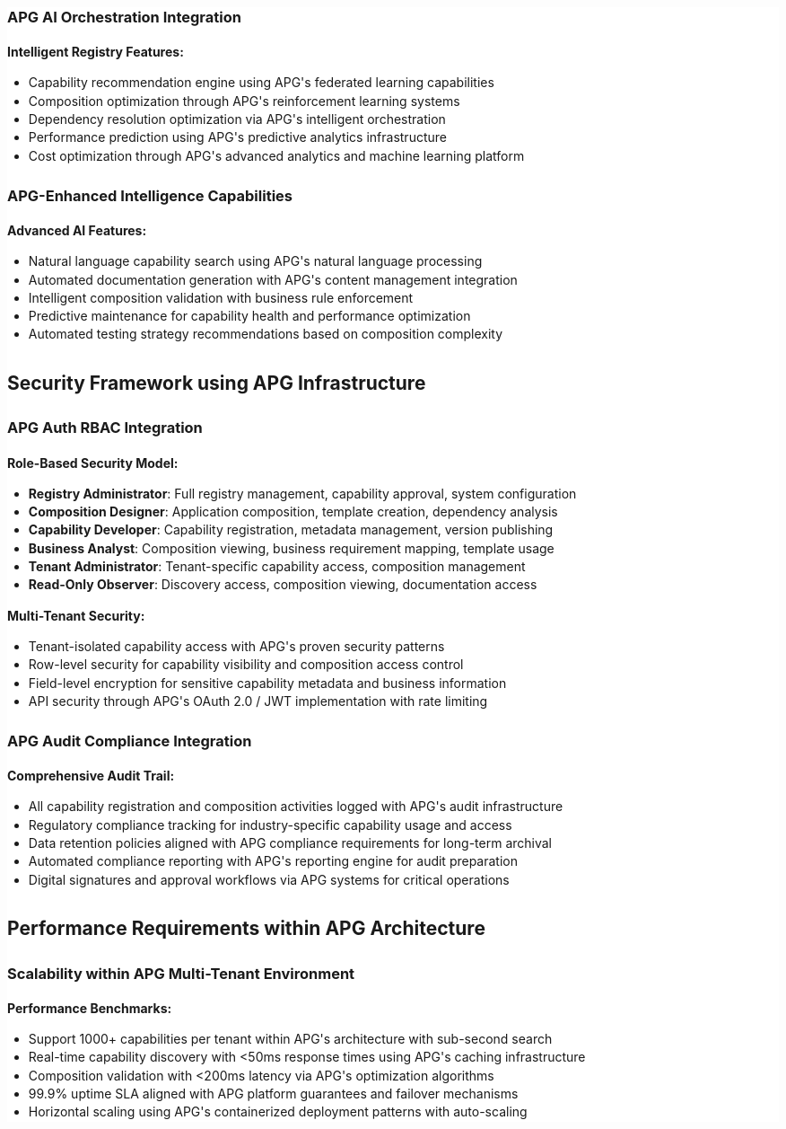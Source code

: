 ### APG AI Orchestration Integration

**Intelligent Registry Features:**
- Capability recommendation engine using APG's federated learning capabilities
- Composition optimization through APG's reinforcement learning systems
- Dependency resolution optimization via APG's intelligent orchestration
- Performance prediction using APG's predictive analytics infrastructure
- Cost optimization through APG's advanced analytics and machine learning platform

### APG-Enhanced Intelligence Capabilities

**Advanced AI Features:**
- Natural language capability search using APG's natural language processing
- Automated documentation generation with APG's content management integration
- Intelligent composition validation with business rule enforcement
- Predictive maintenance for capability health and performance optimization
- Automated testing strategy recommendations based on composition complexity

## Security Framework using APG Infrastructure

### APG Auth RBAC Integration

**Role-Based Security Model:**
- **Registry Administrator**: Full registry management, capability approval, system configuration
- **Composition Designer**: Application composition, template creation, dependency analysis
- **Capability Developer**: Capability registration, metadata management, version publishing
- **Business Analyst**: Composition viewing, business requirement mapping, template usage
- **Tenant Administrator**: Tenant-specific capability access, composition management
- **Read-Only Observer**: Discovery access, composition viewing, documentation access

**Multi-Tenant Security:**
- Tenant-isolated capability access with APG's proven security patterns
- Row-level security for capability visibility and composition access control
- Field-level encryption for sensitive capability metadata and business information
- API security through APG's OAuth 2.0 / JWT implementation with rate limiting

### APG Audit Compliance Integration

**Comprehensive Audit Trail:**
- All capability registration and composition activities logged with APG's audit infrastructure
- Regulatory compliance tracking for industry-specific capability usage and access
- Data retention policies aligned with APG compliance requirements for long-term archival
- Automated compliance reporting with APG's reporting engine for audit preparation
- Digital signatures and approval workflows via APG systems for critical operations

## Performance Requirements within APG Architecture

### Scalability within APG Multi-Tenant Environment

**Performance Benchmarks:**
- Support 1000+ capabilities per tenant within APG's architecture with sub-second search
- Real-time capability discovery with <50ms response times using APG's caching infrastructure
- Composition validation with <200ms latency via APG's optimization algorithms
- 99.9% uptime SLA aligned with APG platform guarantees and failover mechanisms
- Horizontal scaling using APG's containerized deployment patterns with auto-scaling
